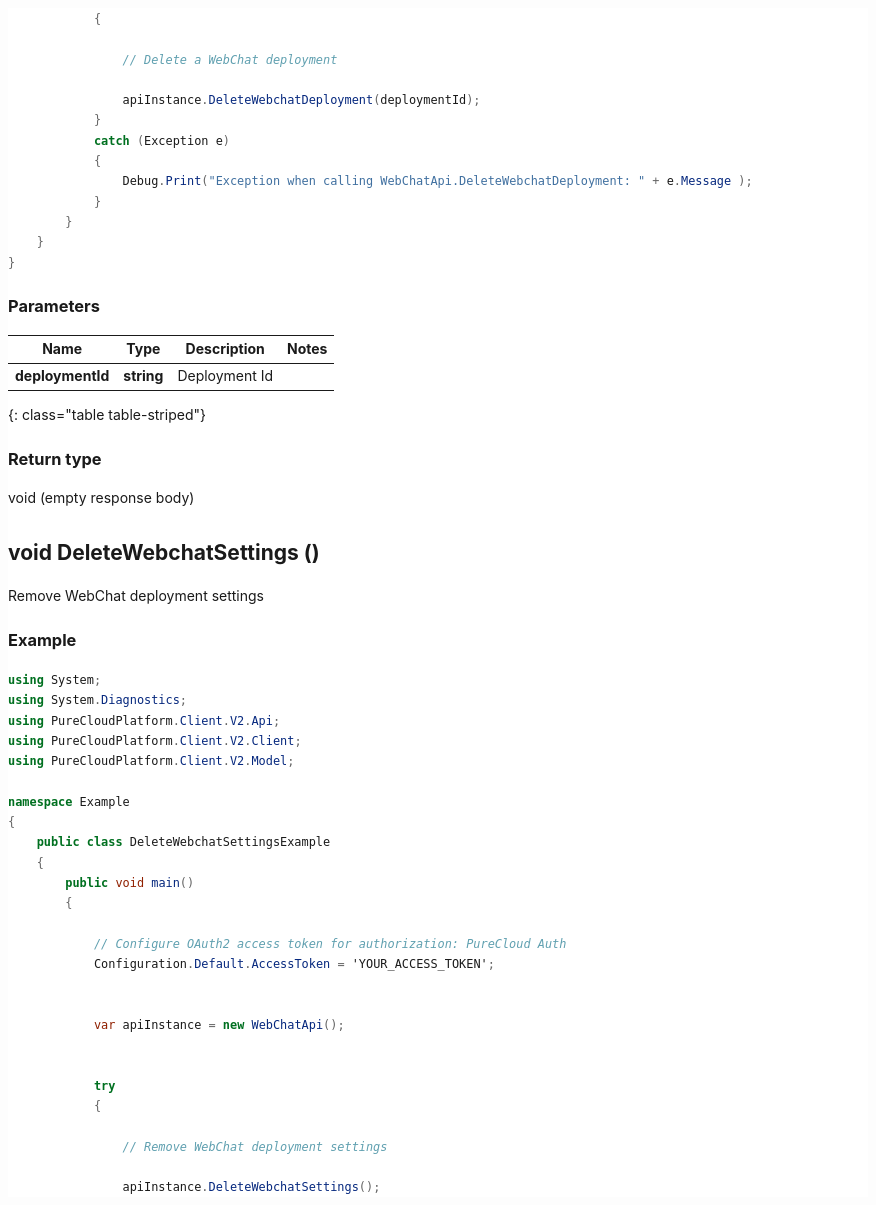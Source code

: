 ~~~csharp
            {
                
                // Delete a WebChat deployment
                
                apiInstance.DeleteWebchatDeployment(deploymentId);
            }
            catch (Exception e)
            {
                Debug.Print("Exception when calling WebChatApi.DeleteWebchatDeployment: " + e.Message );
            }
        }
    }
}
~~~

### Parameters


|Name | Type | Description  | Notes |
|------------- | ------------- | ------------- | -------------|
| **deploymentId** | **string**| Deployment Id |  |
{: class="table table-striped"}

### Return type

void (empty response body)

<a name="deletewebchatsettings"></a>

## void DeleteWebchatSettings ()

Remove WebChat deployment settings



### Example
~~~csharp
using System;
using System.Diagnostics;
using PureCloudPlatform.Client.V2.Api;
using PureCloudPlatform.Client.V2.Client;
using PureCloudPlatform.Client.V2.Model;

namespace Example
{
    public class DeleteWebchatSettingsExample
    {
        public void main()
        {
            
            // Configure OAuth2 access token for authorization: PureCloud Auth
            Configuration.Default.AccessToken = 'YOUR_ACCESS_TOKEN';
            

            var apiInstance = new WebChatApi();
            

            try
            {
                
                // Remove WebChat deployment settings
                
                apiInstance.DeleteWebchatSettings();
~~~